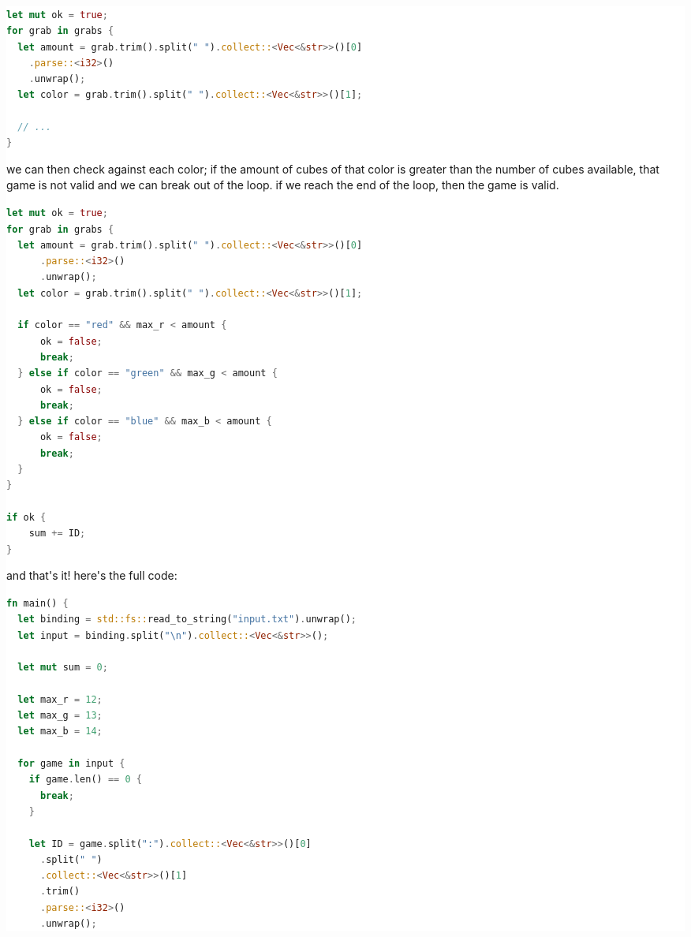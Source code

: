 ```rust
let mut ok = true;
for grab in grabs {
  let amount = grab.trim().split(" ").collect::<Vec<&str>>()[0]
    .parse::<i32>()
    .unwrap();
  let color = grab.trim().split(" ").collect::<Vec<&str>>()[1];

  // ...
}
```

we can then check against each color; if the amount of cubes of that color is greater than the number of cubes available, that game is not valid and we can break out of the loop. if we reach the end of the loop, then the game is valid.

```rust
let mut ok = true;
for grab in grabs {
  let amount = grab.trim().split(" ").collect::<Vec<&str>>()[0]
      .parse::<i32>()
      .unwrap();
  let color = grab.trim().split(" ").collect::<Vec<&str>>()[1];

  if color == "red" && max_r < amount {
      ok = false;
      break;
  } else if color == "green" && max_g < amount {
      ok = false;
      break;
  } else if color == "blue" && max_b < amount {
      ok = false;
      break;
  }
}

if ok {
    sum += ID;
}
```

and that's it! here's the full code:

```rust
fn main() {
  let binding = std::fs::read_to_string("input.txt").unwrap();
  let input = binding.split("\n").collect::<Vec<&str>>();

  let mut sum = 0;

  let max_r = 12;
  let max_g = 13;
  let max_b = 14;

  for game in input {
    if game.len() == 0 {
      break;
    }

    let ID = game.split(":").collect::<Vec<&str>>()[0]
      .split(" ")
      .collect::<Vec<&str>>()[1]
      .trim()
      .parse::<i32>()
      .unwrap();

```
